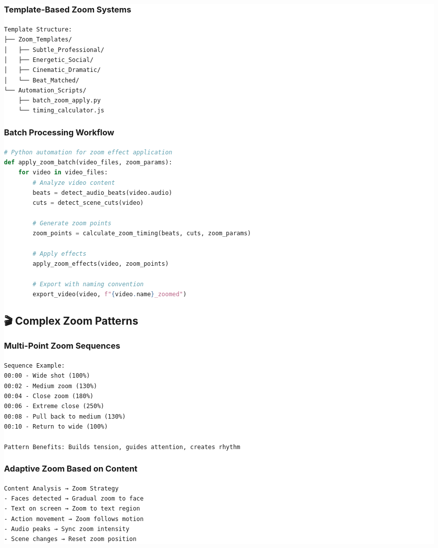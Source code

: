 ### Template-Based Zoom Systems
```
Template Structure:
├── Zoom_Templates/
│   ├── Subtle_Professional/
│   ├── Energetic_Social/
│   ├── Cinematic_Dramatic/
│   └── Beat_Matched/
└── Automation_Scripts/
    ├── batch_zoom_apply.py
    └── timing_calculator.js
```

### Batch Processing Workflow
```python
# Python automation for zoom effect application
def apply_zoom_batch(video_files, zoom_params):
    for video in video_files:
        # Analyze video content
        beats = detect_audio_beats(video.audio)
        cuts = detect_scene_cuts(video)
        
        # Generate zoom points
        zoom_points = calculate_zoom_timing(beats, cuts, zoom_params)
        
        # Apply effects
        apply_zoom_effects(video, zoom_points)
        
        # Export with naming convention
        export_video(video, f"{video.name}_zoomed")
```

## 🎬 Complex Zoom Patterns

### Multi-Point Zoom Sequences
```
Sequence Example:
00:00 - Wide shot (100%)
00:02 - Medium zoom (130%)
00:04 - Close zoom (180%)
00:06 - Extreme close (250%)
00:08 - Pull back to medium (130%)
00:10 - Return to wide (100%)

Pattern Benefits: Builds tension, guides attention, creates rhythm
```

### Adaptive Zoom Based on Content
```
Content Analysis → Zoom Strategy
- Faces detected → Gradual zoom to face
- Text on screen → Zoom to text region
- Action movement → Zoom follows motion
- Audio peaks → Sync zoom intensity
- Scene changes → Reset zoom position
```
